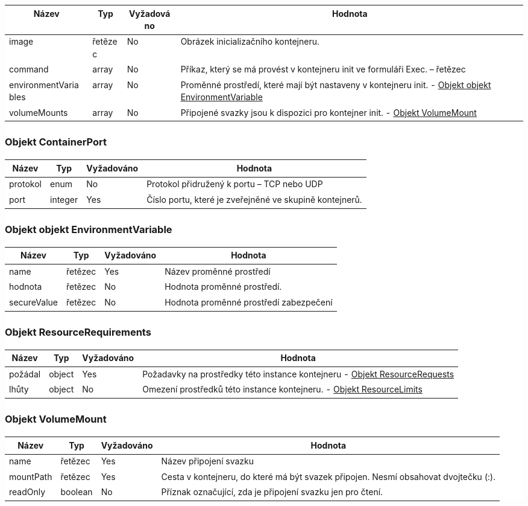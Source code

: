 | Název  | Typ  | Vyžadováno  | Hodnota |
|  ---- | ---- | ---- | ---- |
| image | řetězec    | No    | Obrázek inicializačního kontejneru. |
| command   | array | No    | Příkaz, který se má provést v kontejneru init ve formuláři Exec. – řetězec |
| environmentVariables | array  | No |Proměnné prostředí, které mají být nastaveny v kontejneru init. - [Objekt objekt EnvironmentVariable](#environmentvariable-object)
| volumeMounts |array   | No    | Připojené svazky jsou k dispozici pro kontejner init. - [Objekt VolumeMount](#volumemount-object)

### <a name="containerport-object"></a>Objekt ContainerPort

|  Název | Typ | Vyžadováno | Hodnota |
|  ---- | ---- | ---- | ---- |
|  protokol | enum | No | Protokol přidružený k portu – TCP nebo UDP |
|  port | integer | Yes | Číslo portu, které je zveřejněné ve skupině kontejnerů. |




### <a name="environmentvariable-object"></a>Objekt objekt EnvironmentVariable

|  Název | Typ | Vyžadováno | Hodnota |
|  ---- | ---- | ---- | ---- |
|  name | řetězec | Yes | Název proměnné prostředí |
|  hodnota | řetězec | No | Hodnota proměnné prostředí. |
|  secureValue | řetězec | No | Hodnota proměnné prostředí zabezpečení |




### <a name="resourcerequirements-object"></a>Objekt ResourceRequirements

|  Název | Typ | Vyžadováno | Hodnota |
|  ---- | ---- | ---- | ---- |
|  požádal | object | Yes | Požadavky na prostředky této instance kontejneru - [Objekt ResourceRequests](#resourcerequests-object) |
|  lhůty | object | No | Omezení prostředků této instance kontejneru. - [Objekt ResourceLimits](#resourcelimits-object) |




### <a name="volumemount-object"></a>Objekt VolumeMount

|  Název | Typ | Vyžadováno | Hodnota |
|  ---- | ---- | ---- | ---- |
|  name | řetězec | Yes | Název připojení svazku |
|  mountPath | řetězec | Yes | Cesta v kontejneru, do které má být svazek připojen. Nesmí obsahovat dvojtečku (:). |
|  readOnly | boolean | No | Příznak označující, zda je připojení svazku jen pro čtení. |
